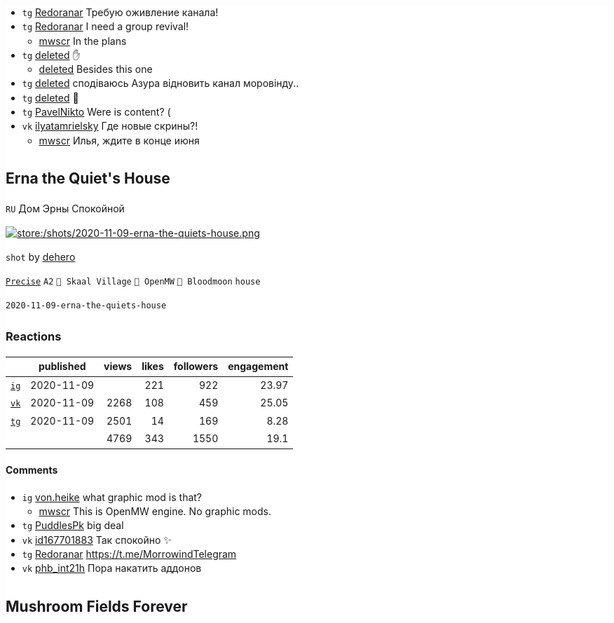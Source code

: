 - `tg` <ins title="2022-04-03-08-40-53">Redoranar</ins> Требую оживление канала!
- `tg` <ins title="2022-04-03-08-41-30">Redoranar</ins> I need a group revival!
  - <ins title="2022-04-03-11-31-39">mwscr</ins> In the plans
- `tg` <ins title="2022-04-18-19-45-41">deleted</ins> ✋
  - <ins title="2022-05-06-01-36-37">deleted</ins> Besides this one
- `tg` <ins title="2022-05-18-07-56-37">deleted</ins> сподіваюсь Азура відновить канал моровінду..
- `tg` <ins title="2022-05-18-07-56-49">deleted</ins> 🐜
- `tg` <ins title="2022-05-20-21-15-58">PavelNikto</ins> Were is content? (
- `vk` <ins title="2022-06-11-10-54-36">ilyatamrielsky</ins> Где новые скрины?!
  - <ins title="2022-06-17-13-55-07">mwscr</ins> Илья, ждите в конце июня

## <span id="2020-11-09-erna-the-quiets-house">Erna the Quiet&#39;s House</span>

`RU` Дом Эрны Спокойной

<a href="https://instagram.com/p/CHYa0d6hhUT/" title="2020-11-09-erna-the-quiets-house"><img alt="store:/shots/2020-11-09-erna-the-quiets-house.png" src="../../assets/previews/shots/2020-11-09-erna-the-quiets-house.avif" /></a>

`shot` by [dehero](../contributors.md#dehero)

[`Precise`](https://github.com/dehero/mwscr/issues/new?labels=post-editing&amp;template=post-editing.yml&amp;title=2020-11-09-erna-the-quiets-house&amp;postContent=store%3A%2Fshots%2F2020-11-09-erna-the-quiets-house.png&amp;postTitle=Erna+the+Quiet%27s+House&amp;postTitleRu=%D0%94%D0%BE%D0%BC+%D0%AD%D1%80%D0%BD%D1%8B+%D0%A1%D0%BF%D0%BE%D0%BA%D0%BE%D0%B9%D0%BD%D0%BE%D0%B9&amp;postAuthor=dehero&amp;postType=shot&amp;postEngine=OpenMW&amp;postAddon=Bloodmoon&amp;postTags=house&amp;postLocation=Skaal+Village&amp;postMark=A2&amp;postViolation=&amp;postTrash=&amp;postRequest=) `A2` `📍 Skaal Village` `🚀 OpenMW` `🔗 Bloodmoon` `house`

```
2020-11-09-erna-the-quiets-house
```

### Reactions

|                                                    | published  | views | likes | followers | engagement |
|----------------------------------------------------|------------|------:|------:|----------:|-----------:|
| [`ig`](https://instagram.com/p/CHYa0d6hhUT/)       | 2020-11-09 |       |   221 |       922 |      23.97 |
| [`vk`](https://vk.com/mwscr?w=wall-138249959_1290) | 2020-11-09 |  2268 |   108 |       459 |      25.05 |
| [`tg`](https://t.me/mwscr/244)                     | 2020-11-09 |  2501 |    14 |       169 |       8.28 |
|                                                    |            |  4769 |   343 |      1550 |       19.1 |

#### Comments

- `ig` <ins title="2020-11-10-09-40-09">von.heike</ins> what graphic mod is that?
  - <ins title="2020-11-10-09-43-18">mwscr</ins> This is OpenMW engine. No graphic mods.
- `tg` <ins title="2020-12-08-15-12-10">PuddlesPk</ins> big deal
- `vk` <ins title="2022-03-17-15-18-56">id167701883</ins> Так спокойно ✨
- `tg` <ins title="2022-04-03-08-41-56">Redoranar</ins> https://t.me/MorrowindTelegram
- `vk` <ins title="2022-06-24-12-26-03">phb_int21h</ins> Пора накатить аддонов

## <span id="2020-11-07-mushroom-fields-forever">Mushroom Fields Forever</span>
